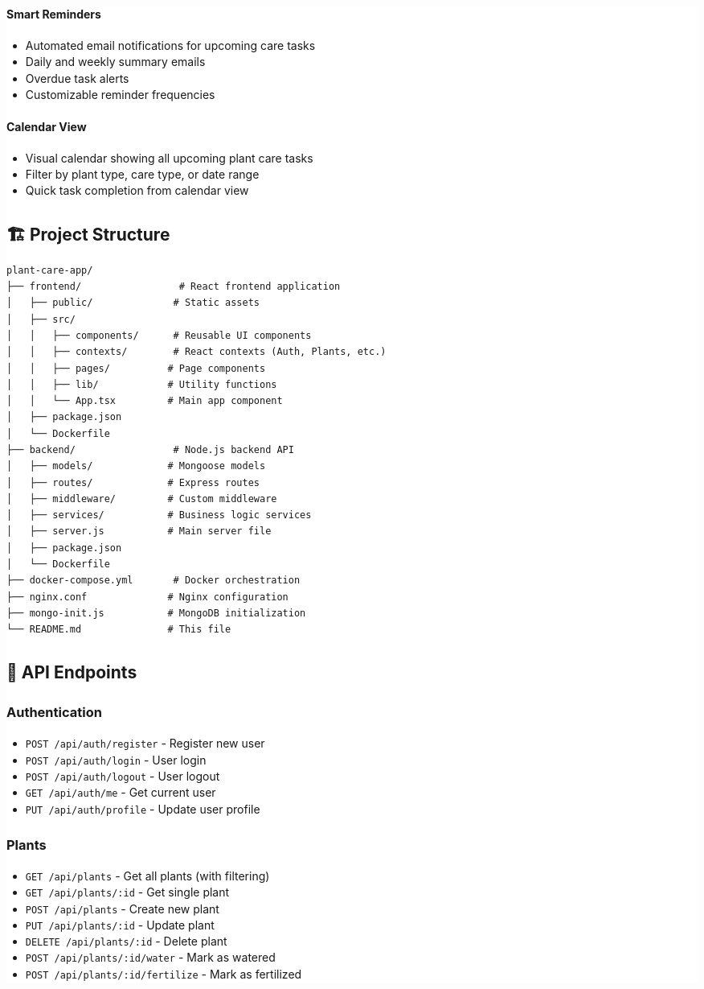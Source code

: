 #### Smart Reminders
- Automated email notifications for upcoming care tasks
- Daily and weekly summary emails
- Overdue task alerts
- Customizable reminder frequencies

#### Calendar View
- Visual calendar showing all upcoming plant care tasks
- Filter by plant type, care type, or date range
- Quick task completion from calendar view

## 🏗️ Project Structure

```
plant-care-app/
├── frontend/                 # React frontend application
│   ├── public/              # Static assets
│   ├── src/
│   │   ├── components/      # Reusable UI components
│   │   ├── contexts/        # React contexts (Auth, Plants, etc.)
│   │   ├── pages/          # Page components
│   │   ├── lib/            # Utility functions
│   │   └── App.tsx         # Main app component
│   ├── package.json
│   └── Dockerfile
├── backend/                 # Node.js backend API
│   ├── models/             # Mongoose models
│   ├── routes/             # Express routes
│   ├── middleware/         # Custom middleware
│   ├── services/           # Business logic services
│   ├── server.js           # Main server file
│   ├── package.json
│   └── Dockerfile
├── docker-compose.yml       # Docker orchestration
├── nginx.conf              # Nginx configuration
├── mongo-init.js           # MongoDB initialization
└── README.md               # This file
```

## 🔌 API Endpoints

### Authentication
- `POST /api/auth/register` - Register new user
- `POST /api/auth/login` - User login
- `POST /api/auth/logout` - User logout
- `GET /api/auth/me` - Get current user
- `PUT /api/auth/profile` - Update user profile

### Plants
- `GET /api/plants` - Get all plants (with filtering)
- `GET /api/plants/:id` - Get single plant
- `POST /api/plants` - Create new plant
- `PUT /api/plants/:id` - Update plant
- `DELETE /api/plants/:id` - Delete plant
- `POST /api/plants/:id/water` - Mark as watered
- `POST /api/plants/:id/fertilize` - Mark as fertilized
